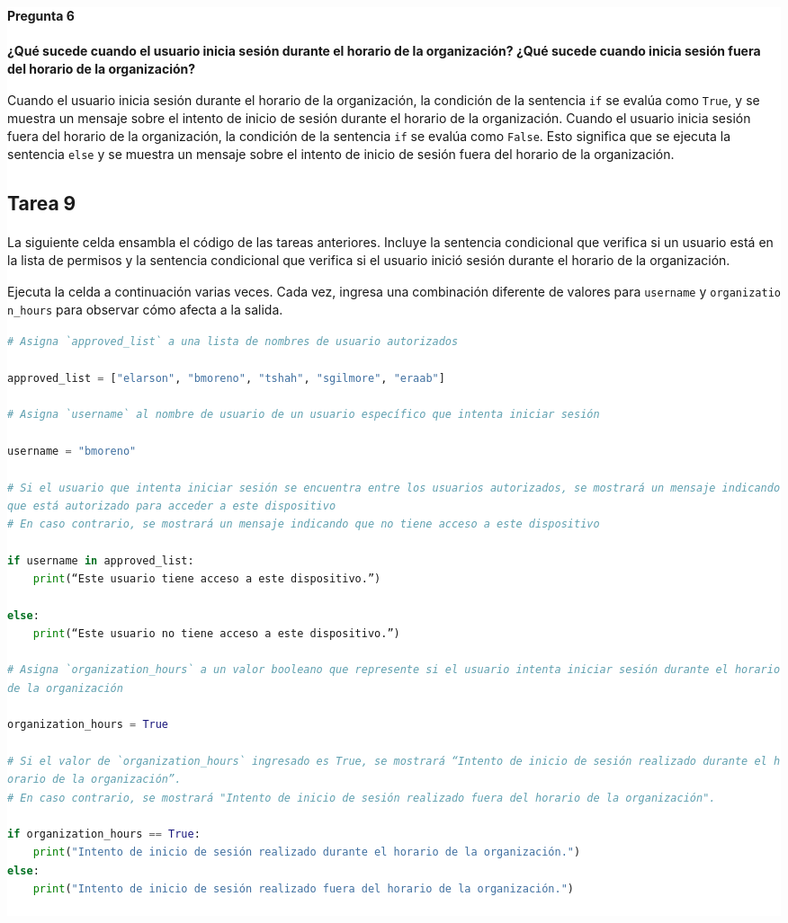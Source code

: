 #### **Pregunta 6**
**¿Qué sucede cuando el usuario inicia sesión durante el horario de la organización? ¿Qué sucede cuando inicia sesión fuera del horario de la organización?**

Cuando el usuario inicia sesión durante el horario de la organización, la condición de la sentencia `if` se evalúa como `True`, y se muestra un mensaje sobre el intento de inicio de sesión durante el horario de la organización. Cuando el usuario inicia sesión fuera del horario de la organización, la condición de la sentencia `if` se evalúa como `False`. Esto significa que se ejecuta la sentencia `else` y se muestra un mensaje sobre el intento de inicio de sesión fuera del horario de la organización.

## Tarea 9
La siguiente celda ensambla el código de las tareas anteriores. Incluye la sentencia condicional que verifica si un usuario está en la lista de permisos y la sentencia condicional que verifica si el usuario inició sesión durante el horario de la organización.

Ejecuta la celda a continuación varias veces. Cada vez, ingresa una combinación diferente de valores para `username` y `organization_hours` para observar cómo afecta a la salida.


```python
# Asigna `approved_list` a una lista de nombres de usuario autorizados

approved_list = ["elarson", "bmoreno", "tshah", "sgilmore", "eraab"]

# Asigna `username` al nombre de usuario de un usuario específico que intenta iniciar sesión

username = "bmoreno"

# Si el usuario que intenta iniciar sesión se encuentra entre los usuarios autorizados, se mostrará un mensaje indicando que está autorizado para acceder a este dispositivo
# En caso contrario, se mostrará un mensaje indicando que no tiene acceso a este dispositivo

if username in approved_list:
    print(“Este usuario tiene acceso a este dispositivo.”)

else:
    print(“Este usuario no tiene acceso a este dispositivo.”)

# Asigna `organization_hours` a un valor booleano que represente si el usuario intenta iniciar sesión durante el horario de la organización

organization_hours = True

# Si el valor de `organization_hours` ingresado es True, se mostrará “Intento de inicio de sesión realizado durante el horario de la organización”.
# En caso contrario, se mostrará "Intento de inicio de sesión realizado fuera del horario de la organización".

if organization_hours == True:
    print("Intento de inicio de sesión realizado durante el horario de la organización.")
else:
    print("Intento de inicio de sesión realizado fuera del horario de la organización.")
    
```
